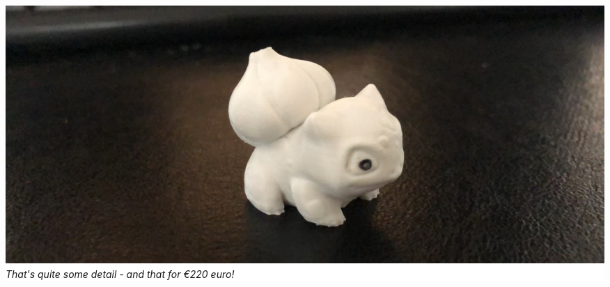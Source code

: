 ![BIQU B1 - First prints](/images/blog/2020-11-18-biqu-b1-review-firstprint0.jpg)
*That's quite some detail - and that for €220 euro!*
